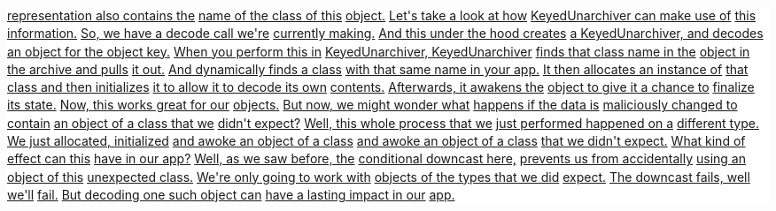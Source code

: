[representation also contains the](https://developer.apple.com/videos/wwdc2018/videos/play/wwdc2018/222/?time=1195) [name of the class of this](https://developer.apple.com/videos/wwdc2018/videos/play/wwdc2018/222/?time=1197) [object.](https://developer.apple.com/videos/wwdc2018/videos/play/wwdc2018/222/?time=1199) [Let's take a look at how](https://developer.apple.com/videos/wwdc2018/videos/play/wwdc2018/222/?time=1201) [KeyedUnarchiver can make use of](https://developer.apple.com/videos/wwdc2018/videos/play/wwdc2018/222/?time=1202) [this information.](https://developer.apple.com/videos/wwdc2018/videos/play/wwdc2018/222/?time=1203) [So, we have a decode call we're](https://developer.apple.com/videos/wwdc2018/videos/play/wwdc2018/222/?time=1205) [currently making.](https://developer.apple.com/videos/wwdc2018/videos/play/wwdc2018/222/?time=1207) [And this under the hood creates](https://developer.apple.com/videos/wwdc2018/videos/play/wwdc2018/222/?time=1208) [a KeyedUnarchiver, and decodes](https://developer.apple.com/videos/wwdc2018/videos/play/wwdc2018/222/?time=1209) [an object for the object key.](https://developer.apple.com/videos/wwdc2018/videos/play/wwdc2018/222/?time=1211) [When you perform this in](https://developer.apple.com/videos/wwdc2018/videos/play/wwdc2018/222/?time=1214) [KeyedUnarchiver, KeyedUnarchiver](https://developer.apple.com/videos/wwdc2018/videos/play/wwdc2018/222/?time=1215) [finds that class name in the](https://developer.apple.com/videos/wwdc2018/videos/play/wwdc2018/222/?time=1217) [object in the archive and pulls](https://developer.apple.com/videos/wwdc2018/videos/play/wwdc2018/222/?time=1218) [it out.](https://developer.apple.com/videos/wwdc2018/videos/play/wwdc2018/222/?time=1220) [And dynamically finds a class](https://developer.apple.com/videos/wwdc2018/videos/play/wwdc2018/222/?time=1221) [with that same name in your app.](https://developer.apple.com/videos/wwdc2018/videos/play/wwdc2018/222/?time=1223) [It then allocates an instance of](https://developer.apple.com/videos/wwdc2018/videos/play/wwdc2018/222/?time=1226) [that class and then initializes](https://developer.apple.com/videos/wwdc2018/videos/play/wwdc2018/222/?time=1228) [it to allow it to decode its own](https://developer.apple.com/videos/wwdc2018/videos/play/wwdc2018/222/?time=1230) [contents.](https://developer.apple.com/videos/wwdc2018/videos/play/wwdc2018/222/?time=1232) [Afterwards, it awakens the](https://developer.apple.com/videos/wwdc2018/videos/play/wwdc2018/222/?time=1234) [object to give it a chance to](https://developer.apple.com/videos/wwdc2018/videos/play/wwdc2018/222/?time=1236) [finalize its state.](https://developer.apple.com/videos/wwdc2018/videos/play/wwdc2018/222/?time=1237) [Now, this works great for our](https://developer.apple.com/videos/wwdc2018/videos/play/wwdc2018/222/?time=1240) [objects.](https://developer.apple.com/videos/wwdc2018/videos/play/wwdc2018/222/?time=1242) [But now, we might wonder what](https://developer.apple.com/videos/wwdc2018/videos/play/wwdc2018/222/?time=1243) [happens if the data is](https://developer.apple.com/videos/wwdc2018/videos/play/wwdc2018/222/?time=1245) [maliciously changed to contain](https://developer.apple.com/videos/wwdc2018/videos/play/wwdc2018/222/?time=1246) [an object of a class that we](https://developer.apple.com/videos/wwdc2018/videos/play/wwdc2018/222/?time=1247) [didn't expect?](https://developer.apple.com/videos/wwdc2018/videos/play/wwdc2018/222/?time=1250) [Well, this whole process that we](https://developer.apple.com/videos/wwdc2018/videos/play/wwdc2018/222/?time=1251) [just performed happened on a](https://developer.apple.com/videos/wwdc2018/videos/play/wwdc2018/222/?time=1252) [different type.](https://developer.apple.com/videos/wwdc2018/videos/play/wwdc2018/222/?time=1254) [We just allocated, initialized](https://developer.apple.com/videos/wwdc2018/videos/play/wwdc2018/222/?time=1256) [and awoke an object of a class](https://developer.apple.com/videos/wwdc2018/videos/play/wwdc2018/222/?time=1258) [and awoke an object of a class](https://developer.apple.com/videos/wwdc2018/videos/play/wwdc2018/222/?time=1258) [that we didn't expect.](https://developer.apple.com/videos/wwdc2018/videos/play/wwdc2018/222/?time=1260) [What kind of effect can this](https://developer.apple.com/videos/wwdc2018/videos/play/wwdc2018/222/?time=1262) [have in our app?](https://developer.apple.com/videos/wwdc2018/videos/play/wwdc2018/222/?time=1263) [Well, as we saw before, the](https://developer.apple.com/videos/wwdc2018/videos/play/wwdc2018/222/?time=1266) [conditional downcast here,](https://developer.apple.com/videos/wwdc2018/videos/play/wwdc2018/222/?time=1267) [prevents us from accidentally](https://developer.apple.com/videos/wwdc2018/videos/play/wwdc2018/222/?time=1268) [using an object of this](https://developer.apple.com/videos/wwdc2018/videos/play/wwdc2018/222/?time=1270) [unexpected class.](https://developer.apple.com/videos/wwdc2018/videos/play/wwdc2018/222/?time=1271) [We're only going to work with](https://developer.apple.com/videos/wwdc2018/videos/play/wwdc2018/222/?time=1272) [objects of the types that we did](https://developer.apple.com/videos/wwdc2018/videos/play/wwdc2018/222/?time=1273) [expect.](https://developer.apple.com/videos/wwdc2018/videos/play/wwdc2018/222/?time=1275) [The downcast fails, well we'll](https://developer.apple.com/videos/wwdc2018/videos/play/wwdc2018/222/?time=1275) [fail.](https://developer.apple.com/videos/wwdc2018/videos/play/wwdc2018/222/?time=1277) [But decoding one such object can](https://developer.apple.com/videos/wwdc2018/videos/play/wwdc2018/222/?time=1280) [have a lasting impact in our](https://developer.apple.com/videos/wwdc2018/videos/play/wwdc2018/222/?time=1282) [app.](https://developer.apple.com/videos/wwdc2018/videos/play/wwdc2018/222/?time=1284)